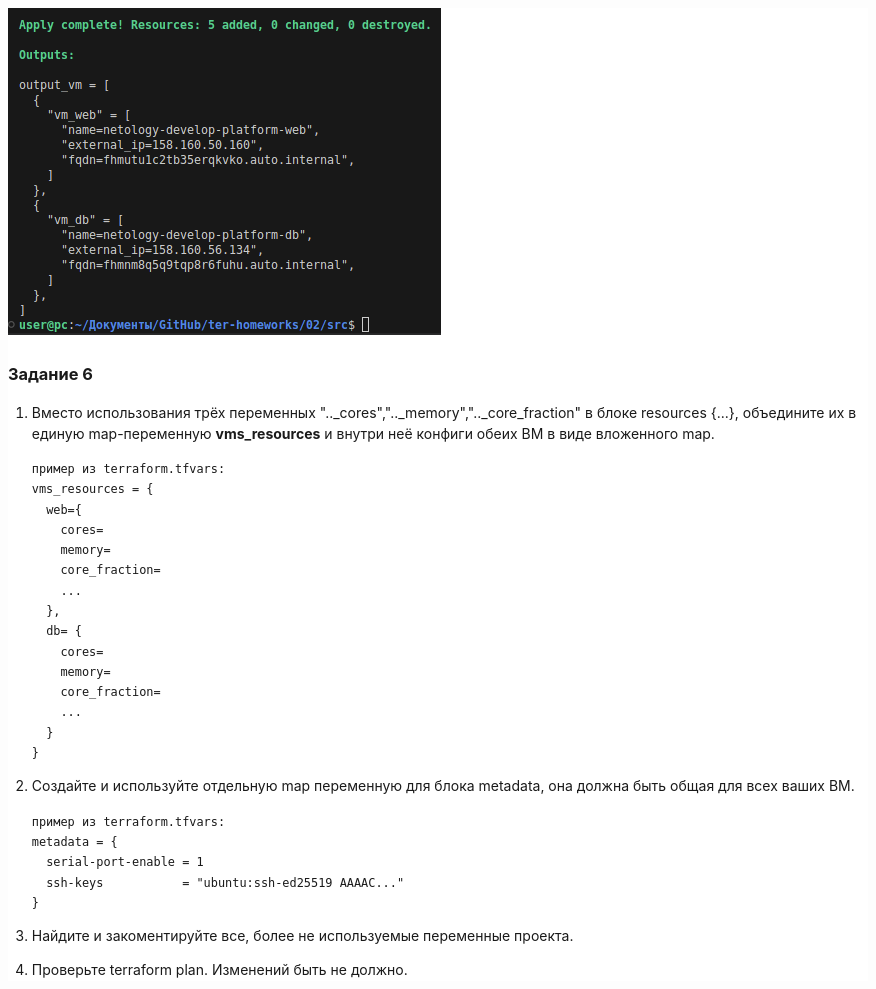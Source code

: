 ![Скриншот-6](https://github.com/plusvaldis/ter-homeworks/blob/main/02/images/6.png)

### Задание 6

1. Вместо использования трёх переменных  ".._cores",".._memory",".._core_fraction" в блоке  resources {...}, объедините их в единую map-переменную **vms_resources** и  внутри неё конфиги обеих ВМ в виде вложенного map.  
   ```
   пример из terraform.tfvars:
   vms_resources = {
     web={
       cores=
       memory=
       core_fraction=
       ...
     },
     db= {
       cores=
       memory=
       core_fraction=
       ...
     }
   }
   ```
3. Создайте и используйте отдельную map переменную для блока metadata, она должна быть общая для всех ваших ВМ.
   ```
   пример из terraform.tfvars:
   metadata = {
     serial-port-enable = 1
     ssh-keys           = "ubuntu:ssh-ed25519 AAAAC..."
   }
   ```  
  
5. Найдите и закоментируйте все, более не используемые переменные проекта.
6. Проверьте terraform plan. Изменений быть не должно.  
